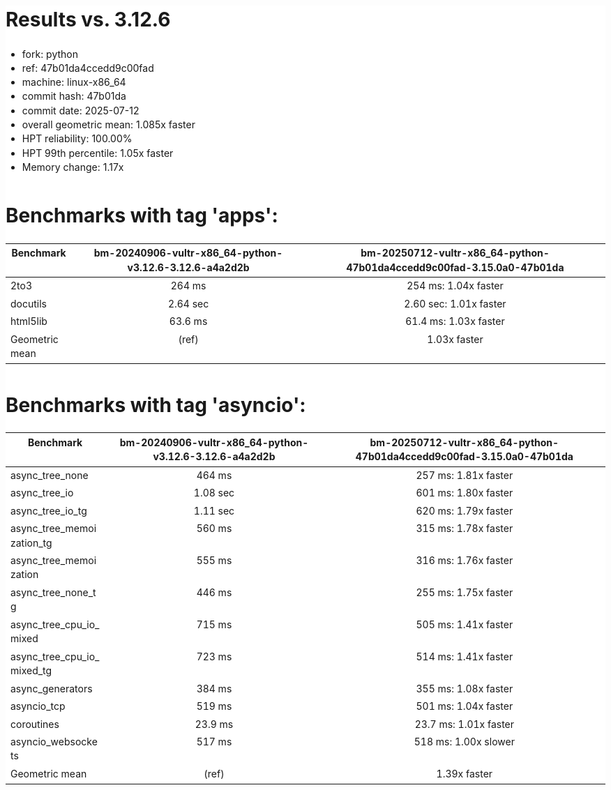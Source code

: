 # Results vs. 3.12.6

- fork: python
- ref: 47b01da4ccedd9c00fad
- machine: linux-x86_64
- commit hash: 47b01da
- commit date: 2025-07-12
- overall geometric mean: 1.085x faster
- HPT reliability: 100.00%
- HPT 99th percentile: 1.05x faster
- Memory change: 1.17x

Benchmarks with tag 'apps':
===========================

| Benchmark      | bm-20240906-vultr-x86_64-python-v3.12.6-3.12.6-a4a2d2b | bm-20250712-vultr-x86_64-python-47b01da4ccedd9c00fad-3.15.0a0-47b01da |
|----------------|:------------------------------------------------------:|:---------------------------------------------------------------------:|
| 2to3           | 264 ms                                                 | 254 ms: 1.04x faster                                                  |
| docutils       | 2.64 sec                                               | 2.60 sec: 1.01x faster                                                |
| html5lib       | 63.6 ms                                                | 61.4 ms: 1.03x faster                                                 |
| Geometric mean | (ref)                                                  | 1.03x faster                                                          |

Benchmarks with tag 'asyncio':
==============================

| Benchmark                  | bm-20240906-vultr-x86_64-python-v3.12.6-3.12.6-a4a2d2b | bm-20250712-vultr-x86_64-python-47b01da4ccedd9c00fad-3.15.0a0-47b01da |
|----------------------------|:------------------------------------------------------:|:---------------------------------------------------------------------:|
| async_tree_none            | 464 ms                                                 | 257 ms: 1.81x faster                                                  |
| async_tree_io              | 1.08 sec                                               | 601 ms: 1.80x faster                                                  |
| async_tree_io_tg           | 1.11 sec                                               | 620 ms: 1.79x faster                                                  |
| async_tree_memoization_tg  | 560 ms                                                 | 315 ms: 1.78x faster                                                  |
| async_tree_memoization     | 555 ms                                                 | 316 ms: 1.76x faster                                                  |
| async_tree_none_tg         | 446 ms                                                 | 255 ms: 1.75x faster                                                  |
| async_tree_cpu_io_mixed    | 715 ms                                                 | 505 ms: 1.41x faster                                                  |
| async_tree_cpu_io_mixed_tg | 723 ms                                                 | 514 ms: 1.41x faster                                                  |
| async_generators           | 384 ms                                                 | 355 ms: 1.08x faster                                                  |
| asyncio_tcp                | 519 ms                                                 | 501 ms: 1.04x faster                                                  |
| coroutines                 | 23.9 ms                                                | 23.7 ms: 1.01x faster                                                 |
| asyncio_websockets         | 517 ms                                                 | 518 ms: 1.00x slower                                                  |
| Geometric mean             | (ref)                                                  | 1.39x faster                                                          |
